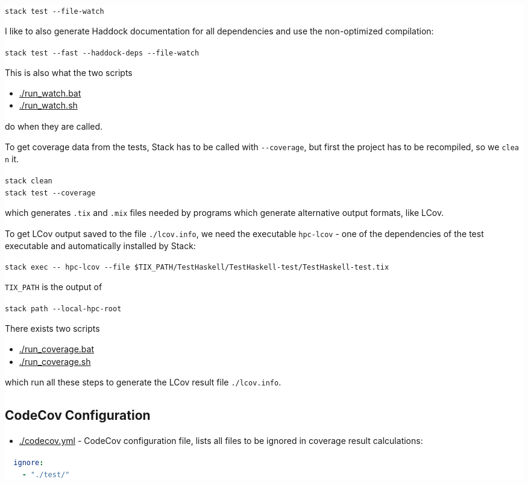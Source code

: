 ```shell
stack test --file-watch
```

I like to also generate Haddock documentation for all dependencies and use the non-optimized compilation:

```shell
stack test --fast --haddock-deps --file-watch
```

This is also what the two scripts

- [./run_watch.bat](https://github.com/Release-Candidate/TestHaskell/blob/main/run_watch.bat)
- [./run_watch.sh](https://github.com/Release-Candidate/TestHaskell/blob/main/run_watch.sh)

do when they are called.

To get coverage data from the tests, Stack has to be called with `--coverage`, but first the project has to be recompiled, so we `clean` it.

```shell
stack clean
stack test --coverage
```

which generates `.tix` and `.mix` files needed by programs which generate alternative output formats, like LCov.

To get LCov output saved to the file `./lcov.info`, we need the executable `hpc-lcov` - one of the dependencies of the test executable and automatically installed by Stack:

```shell
stack exec -- hpc-lcov --file $TIX_PATH/TestHaskell/TestHaskell-test/TestHaskell-test.tix
```

`TIX_PATH` is the output of

```shell
stack path --local-hpc-root
```

There exists two scripts

- [./run_coverage.bat](https://github.com/Release-Candidate/HaskellTemplate/blob/main/run_coverage.bat)
- [./run_coverage.sh](https://github.com/Release-Candidate/HaskellTemplate/blob/main/run_coverage.sh)

which run all these steps to generate the LCov result file `./lcov.info`.

## CodeCov Configuration

- [./codecov.yml](https://github.com/Release-Candidate/HaskellTemplate/blob/main/codecov.yml) - CodeCov configuration file, lists all files to be ignored in coverage result calculations:

```YAML
  ignore:
    - "./test/"
```
